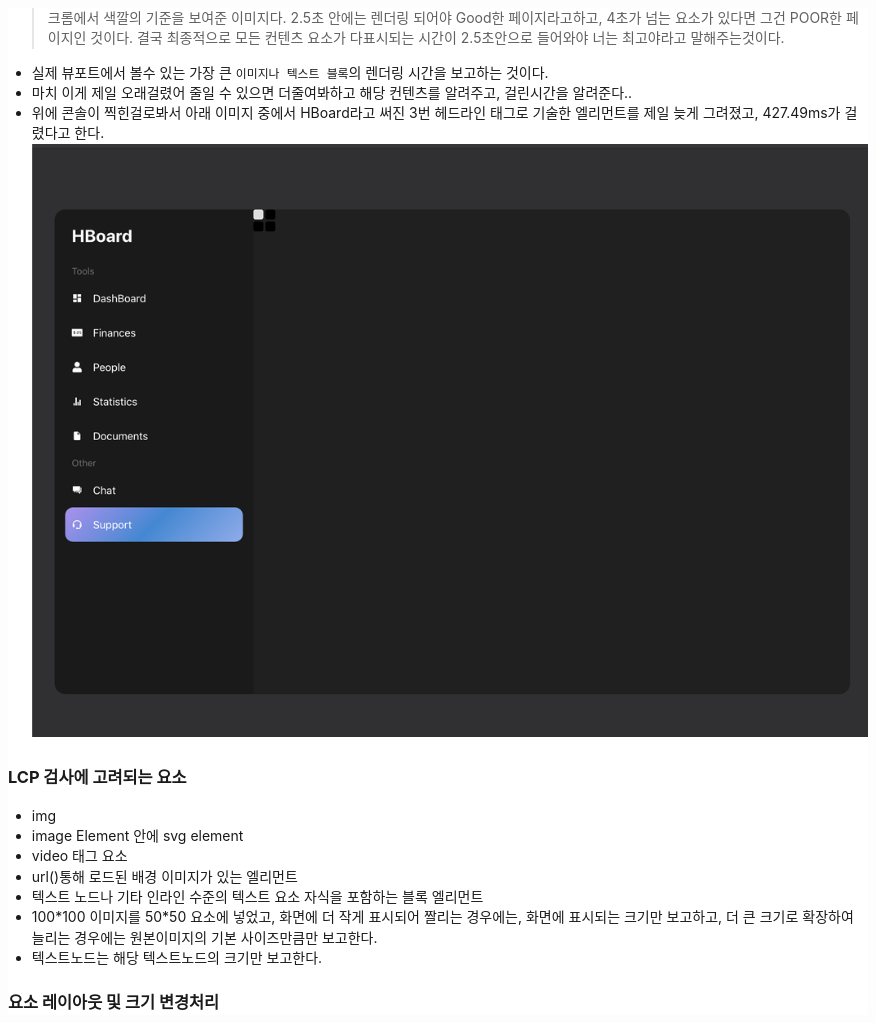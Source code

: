 > 크롬에서 색깔의 기준을 보여준 이미지다. 2.5초 안에는 렌더링 되어야 Good한 페이지라고하고, 4초가 넘는 요소가 있다면 그건 POOR한 페이지인 것이다. 결국 최종적으로 모든 컨텐츠 요소가 다표시되는 시간이 2.5초안으로 들어와야 너는 최고야라고 말해주는것이다.

- 실제 뷰포트에서 볼수 있는 가장 큰 `이미지나 텍스트 블록`의 렌더링 시간을 보고하는 것이다.
- 마치 이게 제일 오래걸렸어 줄일 수 있으면 더줄여봐하고 해당 컨텐츠를 알려주고, 걸린시간을 알려준다..
- 위에 콘솔이 찍힌걸로봐서 아래 이미지 중에서 HBoard라고 써진 3번 헤드라인 태그로 기술한 엘리먼트를 제일 늦게 그려졌고, 427.49ms가 걸렸다고 한다.
  ![](img/sh-11-27-13-21.png)

### LCP 검사에 고려되는 요소

- img
- image Element 안에 svg element
- video 태그 요소
- url()통해 로드된 배경 이미지가 있는 엘리먼트
- 텍스트 노드나 기타 인라인 수준의 텍스트 요소 자식을 포함하는 블록 엘리먼트
- 100\*100 이미지를 50\*50 요소에 넣었고, 화면에 더 작게 표시되어 짤리는 경우에는, 화면에 표시되는 크기만 보고하고, 더 큰 크기로 확장하여 늘리는 경우에는 원본이미지의 기본 사이즈만큼만 보고한다.
- 텍스트노드는 해당 텍스트노드의 크기만 보고한다.

### 요소 레이아웃 및 크기 변경처리
